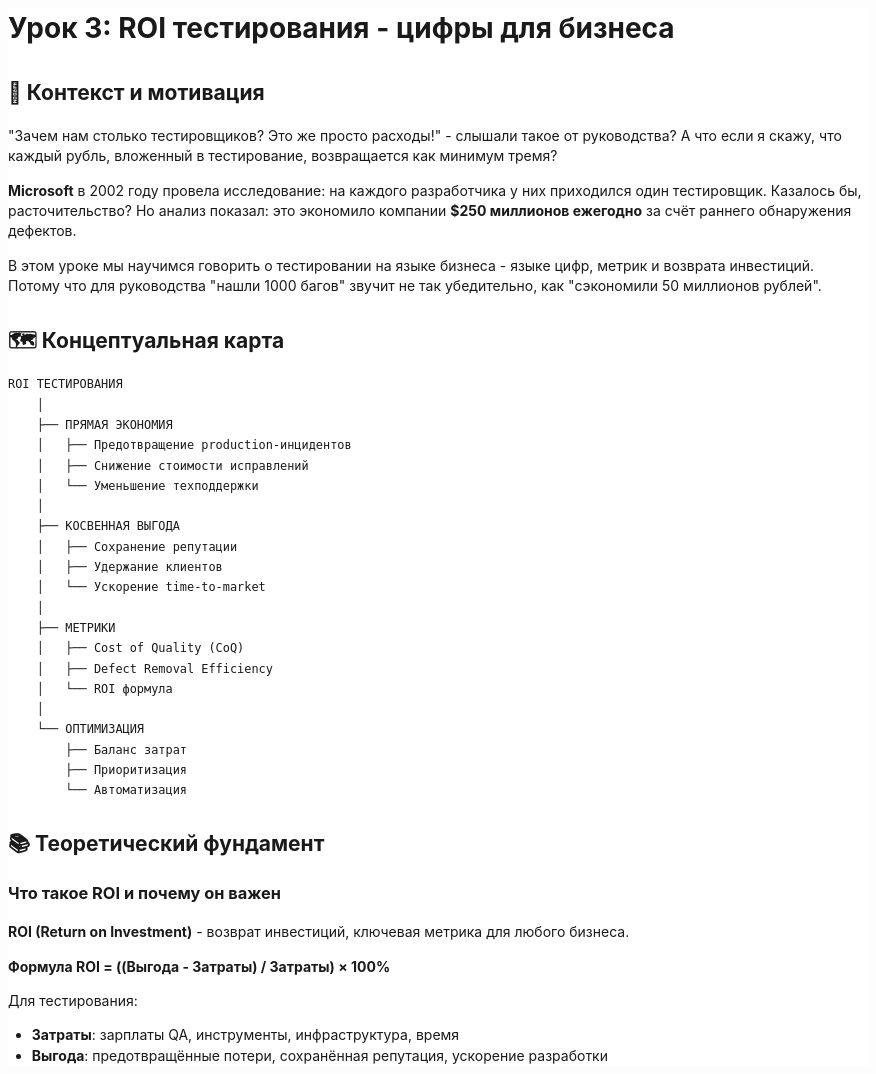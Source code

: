 # Урок 3: ROI тестирования - цифры для бизнеса

## 🎯 Контекст и мотивация

"Зачем нам столько тестировщиков? Это же просто расходы!" - слышали такое от руководства? А что если я скажу, что каждый рубль, вложенный в тестирование, возвращается как минимум тремя?

**Microsoft** в 2002 году провела исследование: на каждого разработчика у них приходился один тестировщик. Казалось бы, расточительство? Но анализ показал: это экономило компании **$250 миллионов ежегодно** за счёт раннего обнаружения дефектов.

В этом уроке мы научимся говорить о тестировании на языке бизнеса - языке цифр, метрик и возврата инвестиций. Потому что для руководства "нашли 1000 багов" звучит не так убедительно, как "сэкономили 50 миллионов рублей".

## 🗺️ Концептуальная карта

```
ROI ТЕСТИРОВАНИЯ
    │
    ├── ПРЯМАЯ ЭКОНОМИЯ
    │   ├── Предотвращение production-инцидентов
    │   ├── Снижение стоимости исправлений
    │   └── Уменьшение техподдержки
    │
    ├── КОСВЕННАЯ ВЫГОДА
    │   ├── Сохранение репутации
    │   ├── Удержание клиентов
    │   └── Ускорение time-to-market
    │
    ├── МЕТРИКИ
    │   ├── Cost of Quality (CoQ)
    │   ├── Defect Removal Efficiency
    │   └── ROI формула
    │
    └── ОПТИМИЗАЦИЯ
        ├── Баланс затрат
        ├── Приоритизация
        └── Автоматизация
```

## 📚 Теоретический фундамент

### Что такое ROI и почему он важен

**ROI (Return on Investment)** - возврат инвестиций, ключевая метрика для любого бизнеса.

**Формула ROI = ((Выгода - Затраты) / Затраты) × 100%**

Для тестирования:
- **Затраты**: зарплаты QA, инструменты, инфраструктура, время
- **Выгода**: предотвращённые потери, сохранённая репутация, ускорение разработки
